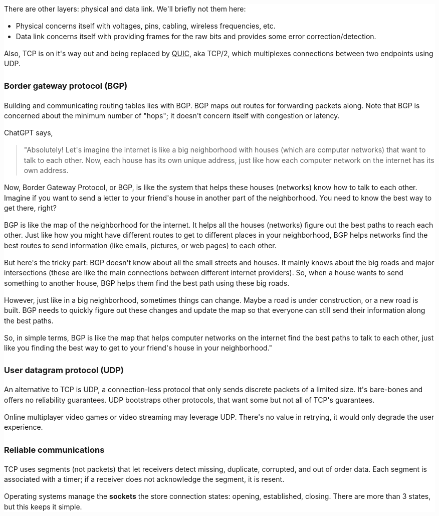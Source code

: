 There are other layers: physical and data link. We'll briefly not them here:
- Physical concerns itself with voltages, pins, cabling, wireless frequencies, etc.
- Data link concerns itself with providing frames for the raw bits and provides some error correction/detection.

Also, TCP is on it's way out and being replaced by [QUIC](https://en.wikipedia.org/wiki/QUIC), aka TCP/2, which multiplexes connections between two endpoints using UDP.

### Border gateway protocol (BGP)
Building and communicating routing tables lies with BGP. BGP maps out routes for forwarding packets along. Note that BGP is concerned about the minimum number of "hops"; it doesn't concern itself with congestion or latency.

ChatGPT says,
> "Absolutely! Let's imagine the internet is like a big neighborhood with houses (which are computer networks) that want to talk to each other. Now, each house has its own unique address, just like how each computer network on the internet has its own address.

Now, Border Gateway Protocol, or BGP, is like the system that helps these houses (networks) know how to talk to each other. Imagine if you want to send a letter to your friend's house in another part of the neighborhood. You need to know the best way to get there, right?

BGP is like the map of the neighborhood for the internet. It helps all the houses (networks) figure out the best paths to reach each other. Just like how you might have different routes to get to different places in your neighborhood, BGP helps networks find the best routes to send information (like emails, pictures, or web pages) to each other.

But here's the tricky part: BGP doesn't know about all the small streets and houses. It mainly knows about the big roads and major intersections (these are like the main connections between different internet providers). So, when a house wants to send something to another house, BGP helps them find the best path using these big roads.

However, just like in a big neighborhood, sometimes things can change. Maybe a road is under construction, or a new road is built. BGP needs to quickly figure out these changes and update the map so that everyone can still send their information along the best paths.

So, in simple terms, BGP is like the map that helps computer networks on the internet find the best paths to talk to each other, just like you finding the best way to get to your friend's house in your neighborhood."

### User datagram protocol (UDP)
An alternative to TCP is UDP, a connection-less protocol that only sends discrete packets of a limited size. It's bare-bones and offers no reliability guarantees. UDP bootstraps other protocols, that want some but not all of TCP's guarantees.

Online multiplayer video games or video streaming may leverage UDP. There's no value in retrying, it would only degrade the user experience.

### Reliable communications
TCP uses segments (not packets) that let receivers detect missing, duplicate, corrupted, and out of order data. Each segment is associated with a timer; if a receiver does not acknowledge the segment, it is resent.

Operating systems manage the **sockets** the store connection states: opening, established, closing. There are more than 3 states, but this keeps it simple.

